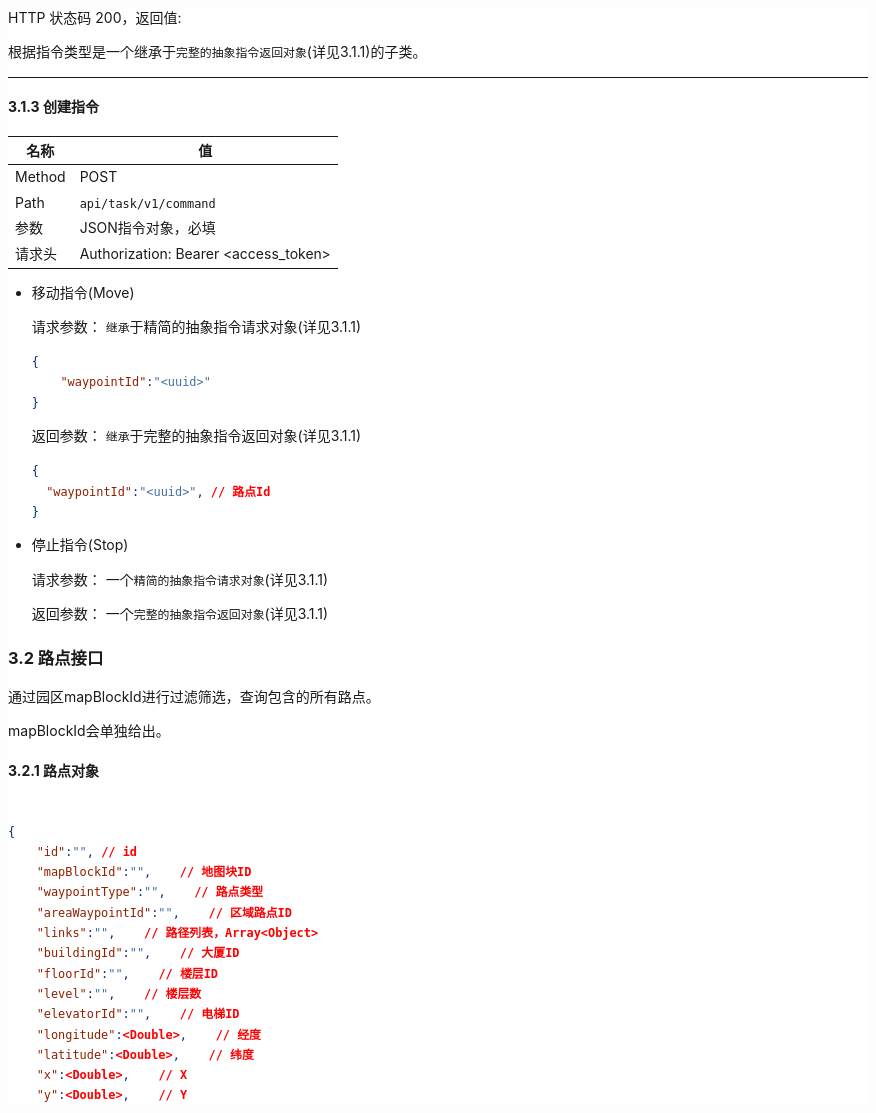  HTTP 状态码 200，返回值:

根据指令类型是一个继承于`完整的抽象指令返回对象`(详见3.1.1)的子类。

---

#### 3.1.3 创建指令

|名称|值|
|---|---|
|Method|POST|
|Path|`api/task/v1/command`|
|参数|JSON指令对象，必填|
|请求头|Authorization: Bearer <access_token>|

- 移动指令(Move)

    请求参数：
    `继承`于精简的抽象指令请求对象(详见3.1.1)

    ```json
    {
        "waypointId":"<uuid>"
    }
    ```

    返回参数：
    `继承`于完整的抽象指令返回对象(详见3.1.1)

    ```json
    {
      "waypointId":"<uuid>", // 路点Id
    }
    ```

- 停止指令(Stop)

    请求参数：
    一个`精简的抽象指令请求对象`(详见3.1.1)

    返回参数：
    一个`完整的抽象指令返回对象`(详见3.1.1)

### 3.2 路点接口

通过园区mapBlockId进行过滤筛选，查询包含的所有路点。

mapBlockId会单独给出。

#### 3.2.1 路点对象

```json

{
    "id":"", // id
    "mapBlockId":"",    // 地图块ID
    "waypointType":"",    // 路点类型
    "areaWaypointId":"",    // 区域路点ID
    "links":"",    // 路径列表，Array<Object>
    "buildingId":"",    // 大厦ID
    "floorId":"",    // 楼层ID
    "level":"",    // 楼层数
    "elevatorId":"",    // 电梯ID
    "longitude":<Double>,    // 经度
    "latitude":<Double>,    // 纬度
    "x":<Double>,    // X
    "y":<Double>,    // Y
```